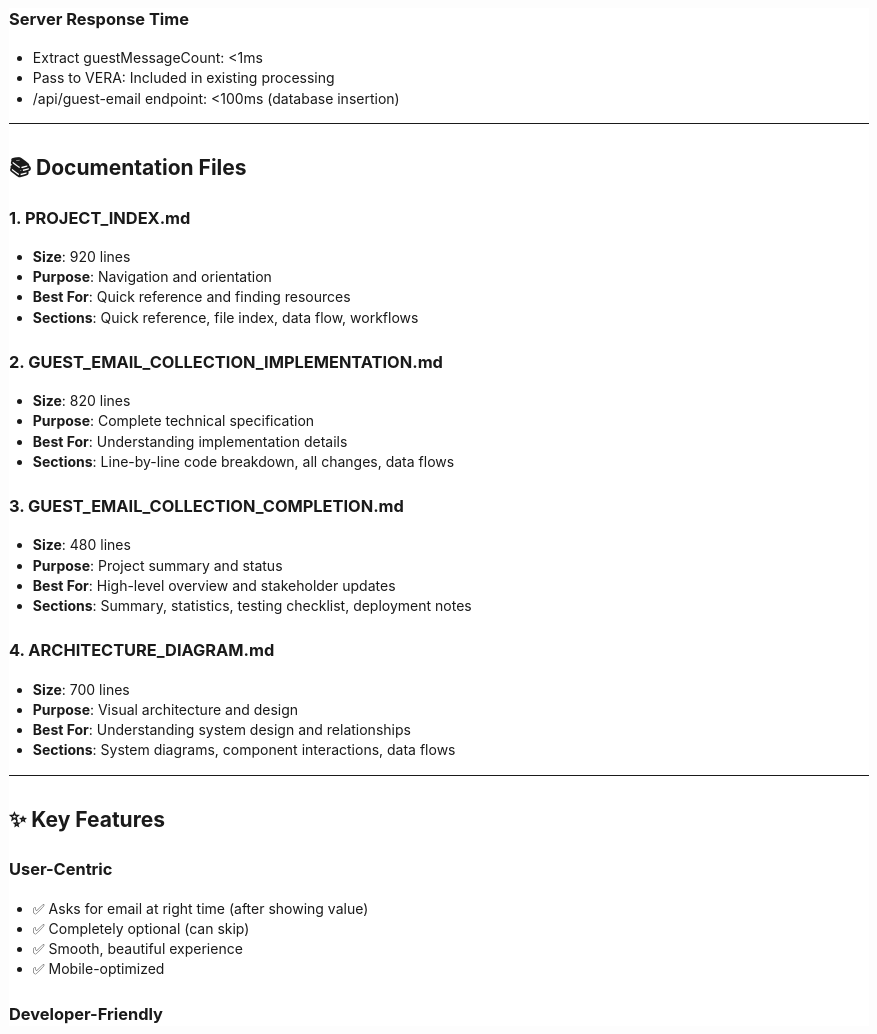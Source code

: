 ### Server Response Time

- Extract guestMessageCount: <1ms
- Pass to VERA: Included in existing processing
- /api/guest-email endpoint: <100ms (database insertion)

---

## 📚 Documentation Files

### 1. PROJECT_INDEX.md

- **Size**: 920 lines
- **Purpose**: Navigation and orientation
- **Best For**: Quick reference and finding resources
- **Sections**: Quick reference, file index, data flow, workflows

### 2. GUEST_EMAIL_COLLECTION_IMPLEMENTATION.md

- **Size**: 820 lines
- **Purpose**: Complete technical specification
- **Best For**: Understanding implementation details
- **Sections**: Line-by-line code breakdown, all changes, data flows

### 3. GUEST_EMAIL_COLLECTION_COMPLETION.md

- **Size**: 480 lines
- **Purpose**: Project summary and status
- **Best For**: High-level overview and stakeholder updates
- **Sections**: Summary, statistics, testing checklist, deployment notes

### 4. ARCHITECTURE_DIAGRAM.md

- **Size**: 700 lines
- **Purpose**: Visual architecture and design
- **Best For**: Understanding system design and relationships
- **Sections**: System diagrams, component interactions, data flows

---

## ✨ Key Features

### User-Centric

- ✅ Asks for email at right time (after showing value)
- ✅ Completely optional (can skip)
- ✅ Smooth, beautiful experience
- ✅ Mobile-optimized

### Developer-Friendly
